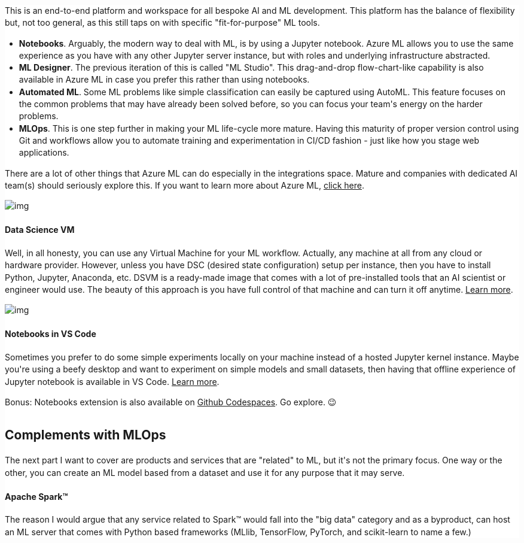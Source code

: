 This is an end-to-end platform and workspace for all bespoke AI and ML development. This platform has the balance of flexibility but, not too general, as this still taps on with specific "fit-for-purpose" ML tools.

- **Notebooks**. Arguably, the modern way to deal with ML, is by using a Jupyter notebook. Azure ML allows you to use the same experience as you have with any other Jupyter server instance, but with roles and underlying infrastructure abstracted.
- **ML Designer**. The previous iteration of this is called "ML Studio". This drag-and-drop flow-chart-like capability is also available in Azure ML in case you prefer this rather than using notebooks.
- **Automated ML**. Some ML problems like simple classification can easily be captured using AutoML. This feature focuses on the common problems that may have already been solved before, so you can focus your team's energy on the harder problems.
- **MLOps**. This is one step further in making your ML life-cycle more mature. Having this maturity of proper version control using Git and workflows allow you to automate training and experimentation in CI/CD fashion - just like how you stage web applications.

There are a lot of other things that Azure ML can do especially in the integrations space. Mature and companies with dedicated AI team(s) should seriously explore this. If you want to learn more about Azure ML, [click here][1].

![img](/2021/01/Screen-Shot-2021-01-07-at-16.18.13.png)

#### Data Science VM

Well, in all honesty, you can use any Virtual Machine for your ML workflow. Actually, any machine at all from any cloud or hardware provider. However, unless you have DSC (desired state configuration) setup per instance, then you have to install Python, Jupyter, Anaconda, etc. DSVM is a ready-made image that comes with a lot of pre-installed tools that an AI scientist or engineer would use. The beauty of this approach is you have full control of that machine and can turn it off anytime. [Learn more][2].

![img](https://miro.medium.com/max/1200/1*tkxMr0bjfYUHS0nGqQtX8A.png)

#### Notebooks in VS Code

Sometimes you prefer to do some simple experiments locally on your machine instead of a hosted Jupyter kernel instance. Maybe you're using a beefy desktop and want to experiment on simple models and small datasets, then having that offline experience of Jupyter notebook is available in VS Code. [Learn more][3].

Bonus: Notebooks extension is also available on [Github Codespaces][4]. Go explore. 😉

## Complements with MLOps

The next part I want to cover are products and services that are "related" to ML, but it's not the primary focus. One way or the other, you can create an ML model based from a dataset and use it for any purpose that it may serve.

#### Apache Spark™

The reason I would argue that any service related to Spark™ would fall into the "big data" category and as a byproduct, can host an ML server that comes with Python based frameworks (MLlib, TensorFlow, PyTorch, and scikit-learn to name a few.)


[1]: https://azure.microsoft.com/en-au/services/machine-learning/
[2]: https://azure.microsoft.com/en-au/services/virtual-machines/data-science-virtual-machines/
[3]: https://docs.microsoft.com/en-gb/azure/notebooks/quickstart-export-jupyter-notebook-project#use-notebooks-in-visual-studio-code
[4]: https://github.com/features/codespaces
[5]: https://docs.microsoft.com/en-us/azure/databricks/applications/machine-learning/
[6]: https://docs.microsoft.com/en-us/azure/hdinsight/r-server/r-server-overview
[7]: https://dotnet.microsoft.com/apps/data/spark
[8]: https://docs.microsoft.com/en-us/azure/synapse-analytics/machine-learning/what-is-machine-learning
[9]: https://docs.microsoft.com/en-us/power-bi/transform-model/desktop-ai-insights
[10]: https://azure.microsoft.com/en-au/services/cognitive-services/#api
[11]: https://azure.microsoft.com/en-au/solutions/knowledge-mining/#overview
[12]: https://azure.microsoft.com/en-gb/services/bot-services/
[13]: https://dotnet.microsoft.com/apps/machinelearning-ai/ml-dotnet
[14]: https://fsharp.org/guides/data-science/
[15]: https://docs.microsoft.com/en-us/ai-builder/overview#:~:text=AI%20Builder%20is%20a%20Microsoft,Power%20Apps%20and%20Power%20Automate.
[16]: https://docs.microsoft.com/en-us/sql/machine-learning/sql-server-machine-learning-services?view=sql-server-ver15
[17]: https://powervirtualagents.microsoft.com/en-us/
[18]: https://docs.microsoft.com/en-us/azure/machine-learning/how-to-trigger-published-pipeline
[19]: https://docs.microsoft.com/en-us/azure/machine-learning/how-to-deploy-functions
[20]: https://docs.microsoft.com/en-us/azure/data-factory/transform-data-machine-learning-service
[21]: https://docs.microsoft.com/en-us/azure/machine-learning/how-to-deploy-fpga-web-service
[22]: https://docs.microsoft.com/en-us/azure/machine-learning/how-to-deploy-custom-docker-image
[23]: https://azure.microsoft.com/en-au/solutions/architecture/ai-at-the-edge/